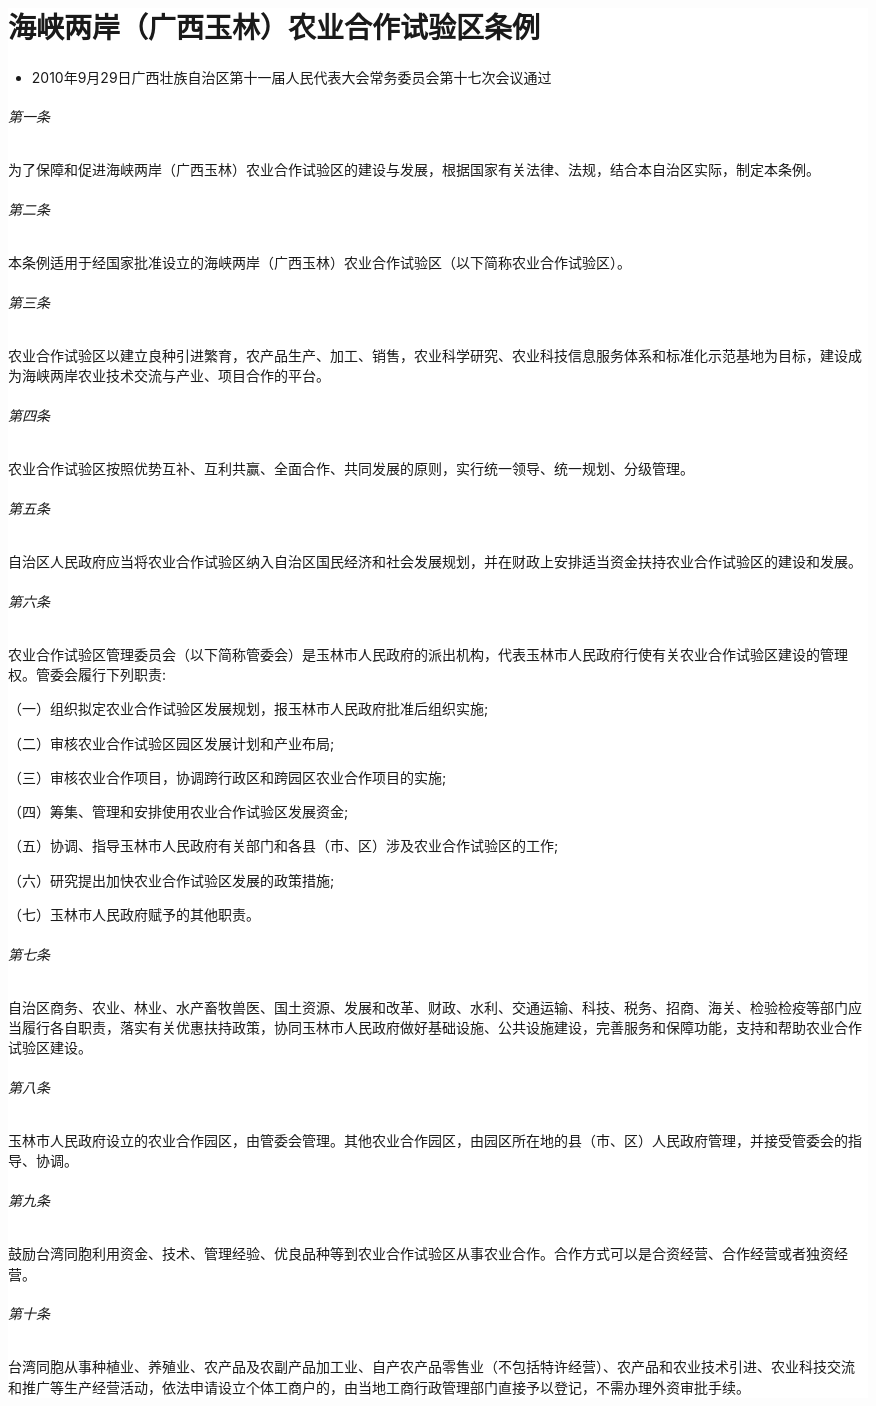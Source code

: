 # 海峡两岸（广西玉林）农业合作试验区条例

- 2010年9月29日广西壮族自治区第十一届人民代表大会常务委员会第十七次会议通过



###### 第一条

为了保障和促进海峡两岸（广西玉林）农业合作试验区的建设与发展，根据国家有关法律、法规，结合本自治区实际，制定本条例。

###### 第二条

本条例适用于经国家批准设立的海峡两岸（广西玉林）农业合作试验区（以下简称农业合作试验区）。

###### 第三条

农业合作试验区以建立良种引进繁育，农产品生产、加工、销售，农业科学研究、农业科技信息服务体系和标准化示范基地为目标，建设成为海峡两岸农业技术交流与产业、项目合作的平台。

###### 第四条

农业合作试验区按照优势互补、互利共赢、全面合作、共同发展的原则，实行统一领导、统一规划、分级管理。

###### 第五条

自治区人民政府应当将农业合作试验区纳入自治区国民经济和社会发展规划，并在财政上安排适当资金扶持农业合作试验区的建设和发展。

###### 第六条

农业合作试验区管理委员会（以下简称管委会）是玉林市人民政府的派出机构，代表玉林市人民政府行使有关农业合作试验区建设的管理权。管委会履行下列职责:

（一）组织拟定农业合作试验区发展规划，报玉林市人民政府批准后组织实施;

（二）审核农业合作试验区园区发展计划和产业布局;

（三）审核农业合作项目，协调跨行政区和跨园区农业合作项目的实施;

（四）筹集、管理和安排使用农业合作试验区发展资金;

（五）协调、指导玉林市人民政府有关部门和各县（市、区）涉及农业合作试验区的工作;

（六）研究提出加快农业合作试验区发展的政策措施;

（七）玉林市人民政府赋予的其他职责。

###### 第七条

自治区商务、农业、林业、水产畜牧兽医、国土资源、发展和改革、财政、水利、交通运输、科技、税务、招商、海关、检验检疫等部门应当履行各自职责，落实有关优惠扶持政策，协同玉林市人民政府做好基础设施、公共设施建设，完善服务和保障功能，支持和帮助农业合作试验区建设。

###### 第八条

玉林市人民政府设立的农业合作园区，由管委会管理。其他农业合作园区，由园区所在地的县（市、区）人民政府管理，并接受管委会的指导、协调。

###### 第九条

鼓励台湾同胞利用资金、技术、管理经验、优良品种等到农业合作试验区从事农业合作。合作方式可以是合资经营、合作经营或者独资经营。

###### 第十条

台湾同胞从事种植业、养殖业、农产品及农副产品加工业、自产农产品零售业（不包括特许经营）、农产品和农业技术引进、农业科技交流和推广等生产经营活动，依法申请设立个体工商户的，由当地工商行政管理部门直接予以登记，不需办理外资审批手续。
